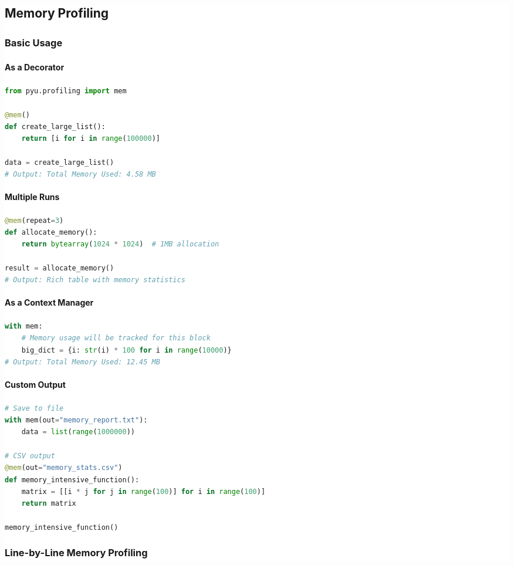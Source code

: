## Memory Profiling

### Basic Usage

#### As a Decorator

```python
from pyu.profiling import mem

@mem()
def create_large_list():
    return [i for i in range(100000)]

data = create_large_list()
# Output: Total Memory Used: 4.58 MB
```

#### Multiple Runs

```python
@mem(repeat=3)
def allocate_memory():
    return bytearray(1024 * 1024)  # 1MB allocation

result = allocate_memory()
# Output: Rich table with memory statistics
```

#### As a Context Manager

```python
with mem:
    # Memory usage will be tracked for this block
    big_dict = {i: str(i) * 100 for i in range(10000)}
# Output: Total Memory Used: 12.45 MB
```

#### Custom Output

```python
# Save to file
with mem(out="memory_report.txt"):
    data = list(range(1000000))

# CSV output
@mem(out="memory_stats.csv")
def memory_intensive_function():
    matrix = [[i * j for j in range(100)] for i in range(100)]
    return matrix

memory_intensive_function()
```

### Line-by-Line Memory Profiling

